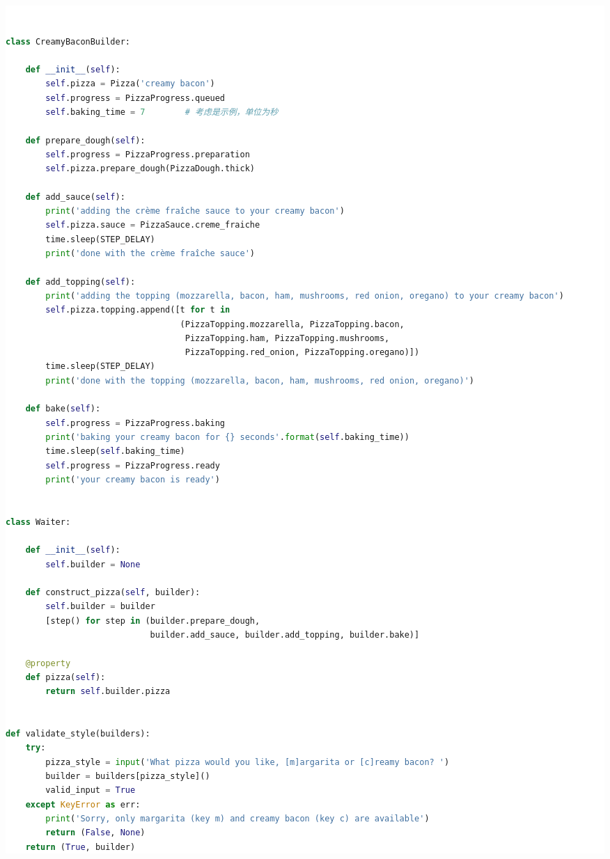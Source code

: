 ```python


class CreamyBaconBuilder:

    def __init__(self):
        self.pizza = Pizza('creamy bacon')
        self.progress = PizzaProgress.queued
        self.baking_time = 7        # 考虑是示例，单位为秒

    def prepare_dough(self):
        self.progress = PizzaProgress.preparation
        self.pizza.prepare_dough(PizzaDough.thick)

    def add_sauce(self):
        print('adding the crème fraîche sauce to your creamy bacon')
        self.pizza.sauce = PizzaSauce.creme_fraiche
        time.sleep(STEP_DELAY)
        print('done with the crème fraîche sauce')

    def add_topping(self):
        print('adding the topping (mozzarella, bacon, ham, mushrooms, red onion, oregano) to your creamy bacon')
        self.pizza.topping.append([t for t in
                                   (PizzaTopping.mozzarella, PizzaTopping.bacon,
                                    PizzaTopping.ham, PizzaTopping.mushrooms,
                                    PizzaTopping.red_onion, PizzaTopping.oregano)])
        time.sleep(STEP_DELAY)
        print('done with the topping (mozzarella, bacon, ham, mushrooms, red onion, oregano)')

    def bake(self):
        self.progress = PizzaProgress.baking
        print('baking your creamy bacon for {} seconds'.format(self.baking_time))
        time.sleep(self.baking_time)
        self.progress = PizzaProgress.ready
        print('your creamy bacon is ready')


class Waiter:

    def __init__(self):
        self.builder = None
 
    def construct_pizza(self, builder):
        self.builder = builder
        [step() for step in (builder.prepare_dough,
                             builder.add_sauce, builder.add_topping, builder.bake)]

    @property
    def pizza(self):
        return self.builder.pizza


def validate_style(builders):
    try:
        pizza_style = input('What pizza would you like, [m]argarita or [c]reamy bacon? ')
        builder = builders[pizza_style]()
        valid_input = True
    except KeyError as err:
        print('Sorry, only margarita (key m) and creamy bacon (key c) are available')
        return (False, None)
    return (True, builder)


```